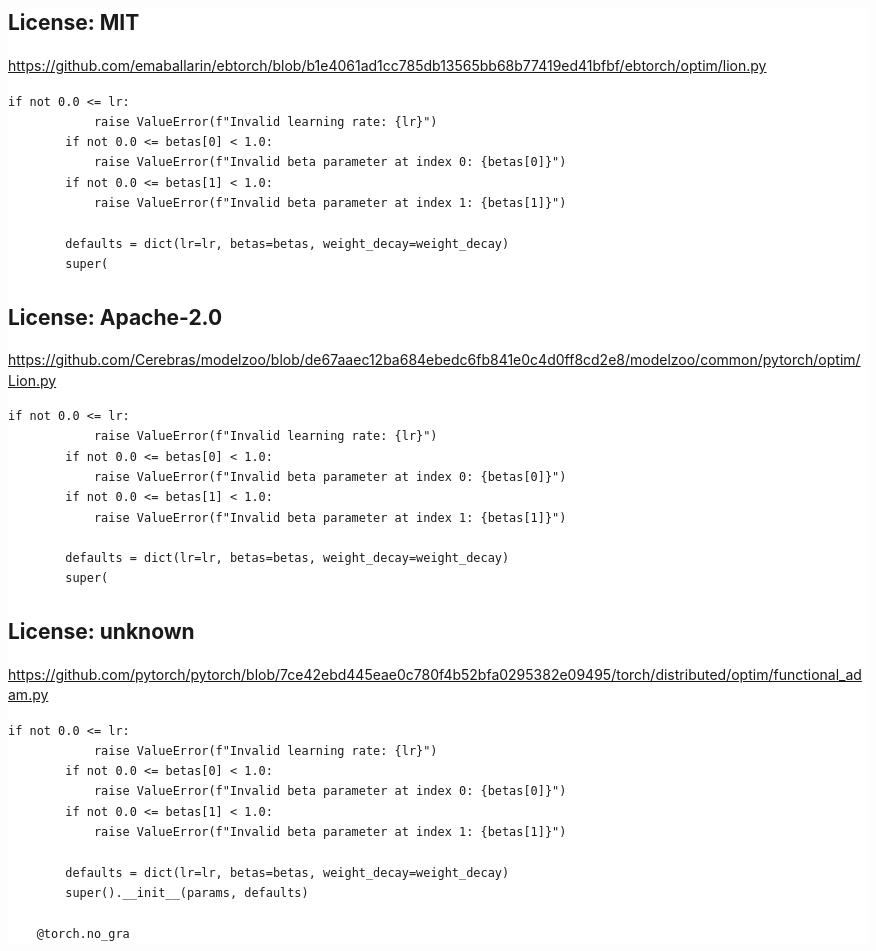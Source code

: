 
## License: MIT
https://github.com/emaballarin/ebtorch/blob/b1e4061ad1cc785db13565bb68b77419ed41bfbf/ebtorch/optim/lion.py

```
if not 0.0 <= lr:
            raise ValueError(f"Invalid learning rate: {lr}")
        if not 0.0 <= betas[0] < 1.0:
            raise ValueError(f"Invalid beta parameter at index 0: {betas[0]}")
        if not 0.0 <= betas[1] < 1.0:
            raise ValueError(f"Invalid beta parameter at index 1: {betas[1]}")
        
        defaults = dict(lr=lr, betas=betas, weight_decay=weight_decay)
        super(
```


## License: Apache-2.0
https://github.com/Cerebras/modelzoo/blob/de67aaec12ba684ebedc6fb841e0c4d0ff8cd2e8/modelzoo/common/pytorch/optim/Lion.py

```
if not 0.0 <= lr:
            raise ValueError(f"Invalid learning rate: {lr}")
        if not 0.0 <= betas[0] < 1.0:
            raise ValueError(f"Invalid beta parameter at index 0: {betas[0]}")
        if not 0.0 <= betas[1] < 1.0:
            raise ValueError(f"Invalid beta parameter at index 1: {betas[1]}")
        
        defaults = dict(lr=lr, betas=betas, weight_decay=weight_decay)
        super(
```


## License: unknown
https://github.com/pytorch/pytorch/blob/7ce42ebd445eae0c780f4b52bfa0295382e09495/torch/distributed/optim/functional_adam.py

```
if not 0.0 <= lr:
            raise ValueError(f"Invalid learning rate: {lr}")
        if not 0.0 <= betas[0] < 1.0:
            raise ValueError(f"Invalid beta parameter at index 0: {betas[0]}")
        if not 0.0 <= betas[1] < 1.0:
            raise ValueError(f"Invalid beta parameter at index 1: {betas[1]}")
        
        defaults = dict(lr=lr, betas=betas, weight_decay=weight_decay)
        super().__init__(params, defaults)

    @torch.no_gra
```
